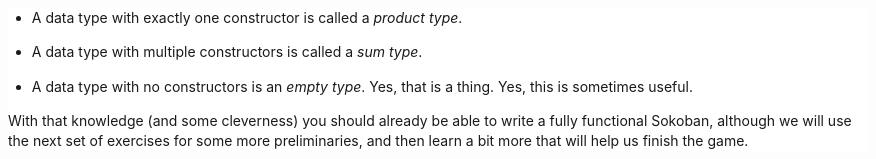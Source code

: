 * A data type with exactly one constructor is called a *product type*.

* A data type with multiple constructors is called a *sum type*.

* A data type with no constructors is an *empty type*. Yes, that is a thing. Yes, this is sometimes useful.





With that knowledge (and some cleverness) you should already be able to write a
fully functional Sokoban, although we will use the next set of exercises for some
more preliminaries, and then learn a bit more that will help us finish the game.

